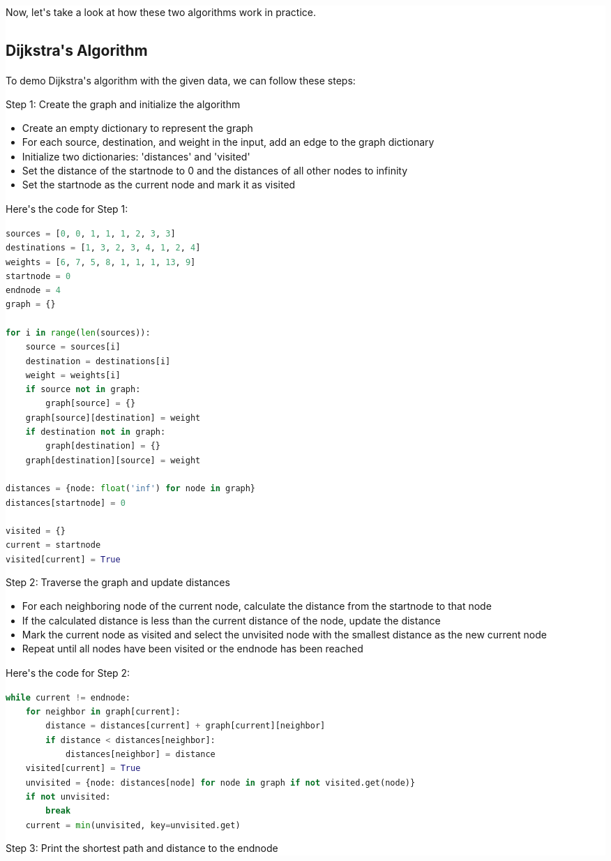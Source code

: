 Now, let's take a look at how these two algorithms work in practice.

## Dijkstra's Algorithm
To demo Dijkstra's algorithm with the given data, we can follow these steps:

Step 1: Create the graph and initialize the algorithm

- Create an empty dictionary to represent the graph
- For each source, destination, and weight in the input, add an edge to the graph dictionary
- Initialize two dictionaries: 'distances' and 'visited'
- Set the distance of the startnode to 0 and the distances of all other nodes to infinity
- Set the startnode as the current node and mark it as visited

Here's the code for Step 1:

```py
sources = [0, 0, 1, 1, 1, 2, 3, 3]
destinations = [1, 3, 2, 3, 4, 1, 2, 4]
weights = [6, 7, 5, 8, 1, 1, 1, 13, 9]
startnode = 0
endnode = 4
graph = {}

for i in range(len(sources)):
    source = sources[i]
    destination = destinations[i]
    weight = weights[i]
    if source not in graph:
        graph[source] = {}
    graph[source][destination] = weight
    if destination not in graph:
        graph[destination] = {}
    graph[destination][source] = weight

distances = {node: float('inf') for node in graph}
distances[startnode] = 0

visited = {}
current = startnode
visited[current] = True
```

Step 2: Traverse the graph and update distances

- For each neighboring node of the current node, calculate the distance from the startnode to that node
- If the calculated distance is less than the current distance of the node, update the distance
- Mark the current node as visited and select the unvisited node with the smallest distance as the new current node
- Repeat until all nodes have been visited or the endnode has been reached

Here's the code for Step 2:

```py
while current != endnode:
    for neighbor in graph[current]:
        distance = distances[current] + graph[current][neighbor]
        if distance < distances[neighbor]:
            distances[neighbor] = distance
    visited[current] = True
    unvisited = {node: distances[node] for node in graph if not visited.get(node)}
    if not unvisited:
        break
    current = min(unvisited, key=unvisited.get)
```
Step 3: Print the shortest path and distance to the endnode
